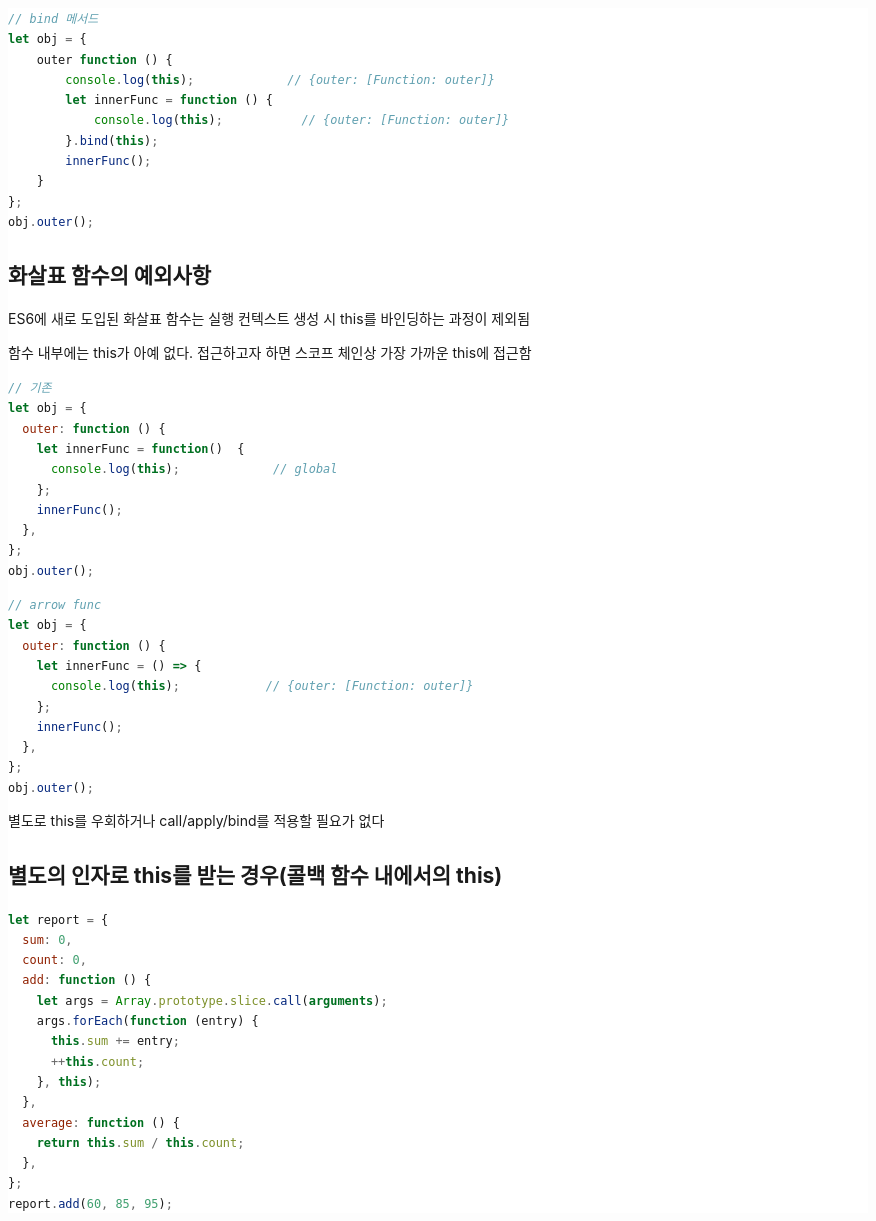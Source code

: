 ```jsx
// bind 메서드
let obj = {
	outer function () {
		console.log(this);             // {outer: [Function: outer]}
		let innerFunc = function () {
			console.log(this);           // {outer: [Function: outer]}
		}.bind(this);
		innerFunc();
	}
};
obj.outer();
```

## 화살표 함수의 예외사항

ES6에 새로 도입된 화살표 함수는 실행 컨텍스트 생성 시 this를 바인딩하는 과정이 제외됨

함수 내부에는 this가 아예 없다. 접근하고자 하면 스코프 체인상 가장 가까운 this에 접근함

```jsx
// 기존
let obj = {
  outer: function () {
    let innerFunc = function()  {
      console.log(this);             // global
    };
    innerFunc();
  },
};
obj.outer();
```

```jsx
// arrow func 
let obj = {
  outer: function () {
    let innerFunc = () => {
      console.log(this);            // {outer: [Function: outer]}
    };
    innerFunc();
  },
};
obj.outer();
```

별도로 this를 우회하거나 call/apply/bind를 적용할 필요가 없다

## 별도의 인자로 this를 받는 경우(콜백 함수 내에서의 this)

```jsx
let report = {
  sum: 0,
  count: 0,
  add: function () {
    let args = Array.prototype.slice.call(arguments);
    args.forEach(function (entry) {
      this.sum += entry;
      ++this.count;
    }, this);
  },
  average: function () {
    return this.sum / this.count;
  },
};
report.add(60, 85, 95);
```